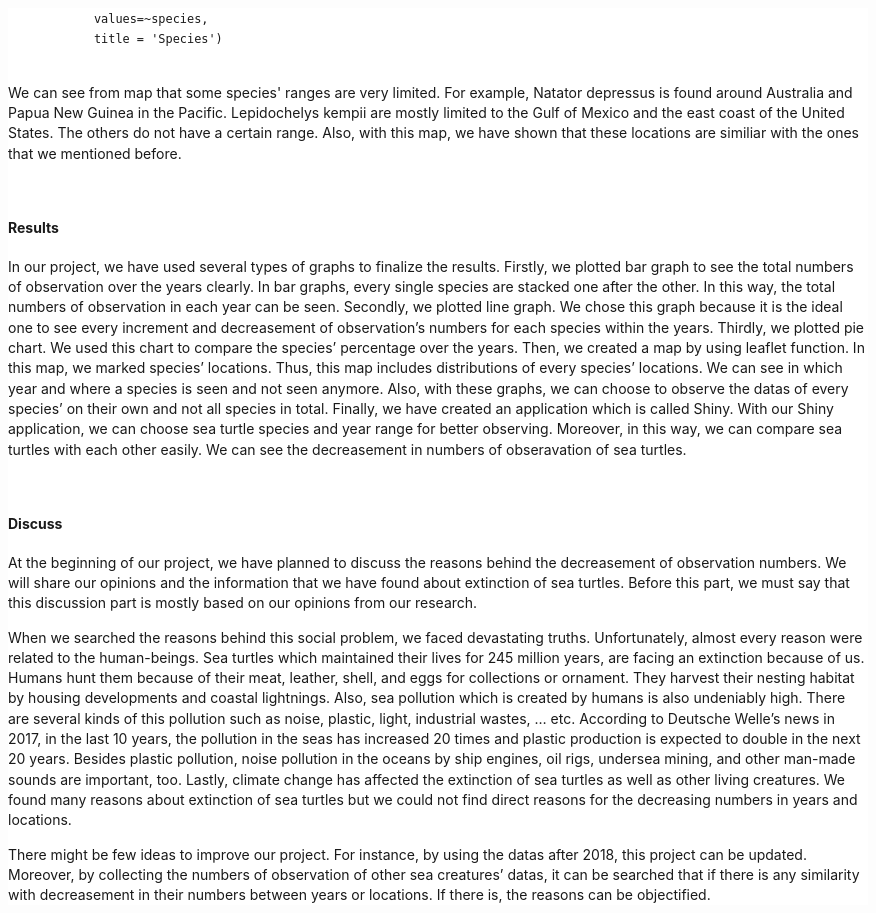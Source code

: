 ```{r}
            values=~species,
            title = 'Species')
  
```

We can see from map that some species' ranges are very limited. For example, Natator depressus is found around Australia and Papua New Guinea in the Pacific. Lepidochelys kempii are mostly limited to the Gulf of Mexico and the east coast of the United States. The others do not have a certain range. Also, with this map, we have shown that these locations are similiar with the ones that we mentioned before.

<br>

#### **Results**

In our project, we have used several types of graphs to finalize the results. Firstly, we plotted bar graph to see the total numbers of observation over the years clearly. In bar graphs, every single species are stacked one after the other. In this way, the total numbers of observation in each year can be seen. Secondly, we plotted line graph. We chose this graph because it is the ideal one to see every increment and decreasement of observation’s numbers for each species within the years. Thirdly, we plotted pie chart. We used this chart to compare the species’ percentage over the years. Then, we created a map by using leaflet function. In this map, we marked species’ locations. Thus, this map includes distributions of every species’ locations. We can see in which year and where a species is seen and not seen anymore. Also, with these graphs, we can choose to observe the datas of every species’ on their own and not all species in total. Finally, we have created an application which is called Shiny. With our Shiny application, we can choose sea turtle species and year range for better observing. Moreover, in this way, we can compare sea turtles with each other easily. We can see the decreasement in numbers of obseravation of sea turtles.

<br>

#### **Discuss**

At the beginning of our project, we have planned to discuss the reasons behind the decreasement of observation numbers. We will share our opinions and the information that we have found about extinction of sea turtles. Before this part, we must say that this discussion part is mostly based on our opinions from our research. 

When we searched the reasons behind this social problem, we faced devastating truths. Unfortunately, almost every reason were related to the human-beings. Sea turtles which maintained their lives for 245 million years, are facing an extinction because of us. Humans hunt them because of their meat, leather, shell, and eggs for collections or ornament. They harvest their nesting habitat by housing developments and coastal lightnings. Also, sea pollution which is created by humans is also undeniably high. There are several kinds of this pollution such as noise, plastic, light, industrial wastes, … etc. According to Deutsche Welle’s news in 2017, in the last 10 years, the pollution in the seas has increased 20 times and plastic production is expected to double in the next 20 years. Besides plastic pollution, noise pollution in the oceans by ship engines, oil rigs, undersea mining, and other man-made sounds are important, too. Lastly, climate change has affected the extinction of sea turtles as well as other living creatures. We found many reasons about extinction of sea turtles but we could not find direct reasons for the decreasing numbers in years and locations.

There might be few ideas to improve our project. For instance, by using the datas after 2018, this project can be updated. Moreover, by collecting the numbers of observation of other sea creatures’ datas, it can be searched that if there is any similarity with decreasement in their numbers between years or locations. If there is, the reasons can be objectified.
